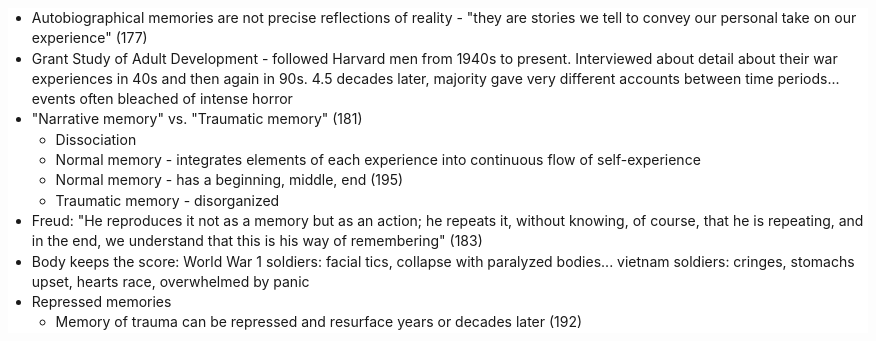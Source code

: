 - Autobiographical memories are not precise reflections of reality - "they are stories we tell to convey our personal take on our experience" (177)
- Grant Study of Adult Development - followed Harvard men from 1940s to present. Interviewed about detail about their war experiences in 40s and then again in 90s. 4.5 decades later, majority gave very different accounts between time periods... events often bleached of intense horror
- "Narrative memory" vs. "Traumatic memory" (181)
    - Dissociation
    - Normal memory - integrates elements of each experience into continuous flow of self-experience
    - Normal memory - has a beginning, middle, end (195)
    - Traumatic memory - disorganized
- Freud: "He reproduces it not as a memory but as an action; he repeats it, without knowing, of course, that he is repeating, and in the end, we understand that this is his way of remembering" (183)
- Body keeps the score: World War 1 soldiers: facial tics, collapse with paralyzed bodies...  vietnam soldiers: cringes, stomachs upset, hearts race, overwhelmed by panic
- Repressed memories
    - Memory of trauma can be repressed and resurface years or decades later (192)